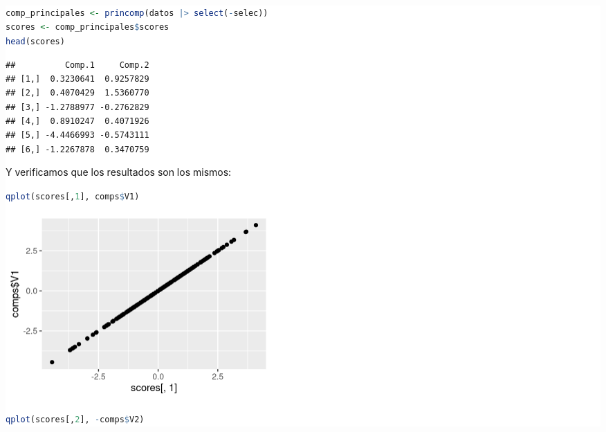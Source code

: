 
```r
comp_principales <- princomp(datos |> select(-selec))
scores <- comp_principales$scores 
head(scores)
```

```
##          Comp.1     Comp.2
## [1,]  0.3230641  0.9257829
## [2,]  0.4070429  1.5360770
## [3,] -1.2788977 -0.2762829
## [4,]  0.8910247  0.4071926
## [5,] -4.4466993 -0.5743111
## [6,] -1.2267878  0.3470759
```
Y verificamos que los resultados son los mismos:

```r
qplot(scores[,1], comps$V1)
```

<img src="03-reduccion-dim_files/figure-html/unnamed-chunk-73-1.png" width="384" />

```r
qplot(scores[,2], -comps$V2)
```
